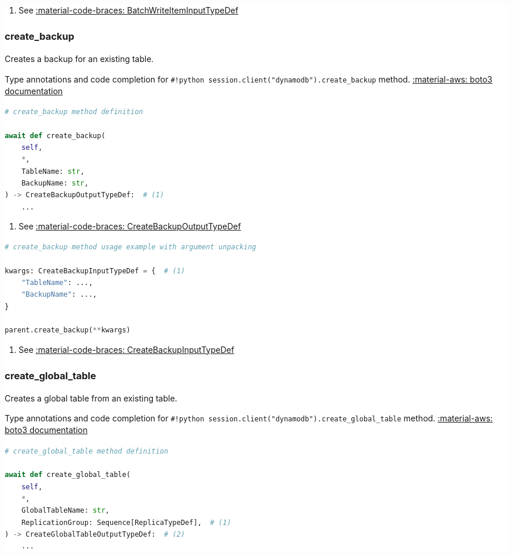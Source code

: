 1. See [:material-code-braces: BatchWriteItemInputTypeDef](./type_defs.md#batchwriteiteminputtypedef)

### create\_backup

Creates a backup for an existing table.

Type annotations and code completion for `#!python session.client("dynamodb").create_backup` method.
[:material-aws: boto3 documentation](https://boto3.amazonaws.com/v1/documentation/api/latest/reference/services/dynamodb.html#DynamoDB.Client)

```python
# create_backup method definition

await def create_backup(
    self,
    *,
    TableName: str,
    BackupName: str,
) -> CreateBackupOutputTypeDef:  # (1)
    ...
```

1. See [:material-code-braces: CreateBackupOutputTypeDef](./type_defs.md#createbackupoutputtypedef)


```python
# create_backup method usage example with argument unpacking

kwargs: CreateBackupInputTypeDef = {  # (1)
    "TableName": ...,
    "BackupName": ...,
}

parent.create_backup(**kwargs)
```

1. See [:material-code-braces: CreateBackupInputTypeDef](./type_defs.md#createbackupinputtypedef)

### create\_global\_table

Creates a global table from an existing table.

Type annotations and code completion for `#!python session.client("dynamodb").create_global_table` method.
[:material-aws: boto3 documentation](https://boto3.amazonaws.com/v1/documentation/api/latest/reference/services/dynamodb.html#DynamoDB.Client)

```python
# create_global_table method definition

await def create_global_table(
    self,
    *,
    GlobalTableName: str,
    ReplicationGroup: Sequence[ReplicaTypeDef],  # (1)
) -> CreateGlobalTableOutputTypeDef:  # (2)
    ...
```
